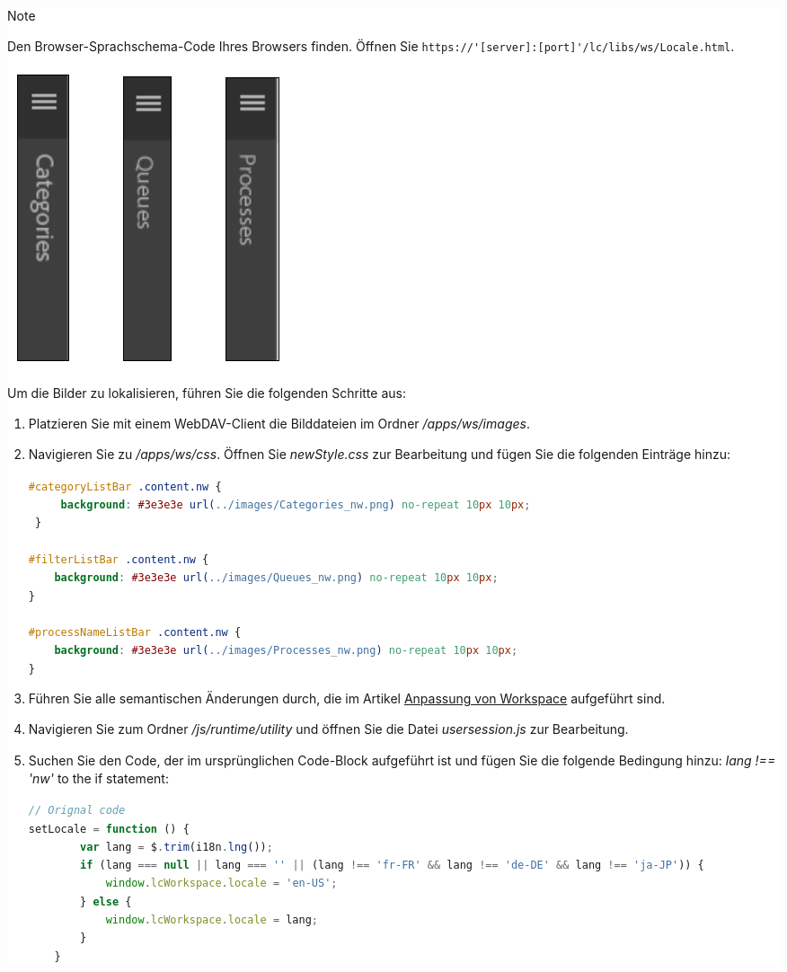 >[!NOTE]
>
>Den Browser-Sprachschema-Code Ihres Browsers finden. Öffnen Sie `https://'[server]:[port]'/lc/libs/ws/Locale.html`.

![collapsing_panels_image](assets/collapsing_panels_image.png)

Um die Bilder zu lokalisieren, führen Sie die folgenden Schritte aus:

1. Platzieren Sie mit einem WebDAV-Client die Bilddateien im Ordner */apps/ws/images*.
1. Navigieren Sie zu */apps/ws/css*. Öffnen Sie *newStyle.css* zur Bearbeitung und fügen Sie die folgenden Einträge hinzu:

   ```css
   #categoryListBar .content.nw {
        background: #3e3e3e url(../images/Categories_nw.png) no-repeat 10px 10px;
    }
   
   #filterListBar .content.nw {
       background: #3e3e3e url(../images/Queues_nw.png) no-repeat 10px 10px;
   }
   
   #processNameListBar .content.nw {
       background: #3e3e3e url(../images/Processes_nw.png) no-repeat 10px 10px;
   }
   ```

1. Führen Sie alle semantischen Änderungen durch, die im Artikel [Anpassung von Workspace](../../forms/using/introduction-customizing-html-workspace.md) aufgeführt sind.
1. Navigieren Sie zum Ordner */js/runtime/utility* und öffnen Sie die Datei *usersession.js* zur Bearbeitung.
1. Suchen Sie den Code, der im ursprünglichen Code-Block aufgeführt ist und fügen Sie die folgende Bedingung hinzu: *lang !== &#39;nw&#39;* to the if statement:

   ```javascript
   // Orignal code
   setLocale = function () {
           var lang = $.trim(i18n.lng());
           if (lang === null || lang === '' || (lang !== 'fr-FR' && lang !== 'de-DE' && lang !== 'ja-JP')) {
               window.lcWorkspace.locale = 'en-US';
           } else {
               window.lcWorkspace.locale = lang;
           }
       }
   ```
